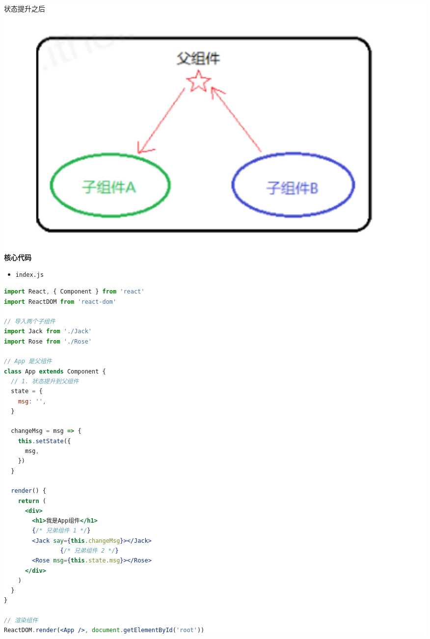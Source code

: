 状态提升之后

<img src="images/image-20211016171158651.png" style="width: 800px" />

**核心代码**

+ `index.js`

```jsx
import React, { Component } from 'react'
import ReactDOM from 'react-dom'

// 导入两个子组件
import Jack from './Jack'
import Rose from './Rose'

// App 是父组件
class App extends Component {
  // 1. 状态提升到父组件
  state = {
    msg: '',
  }

  changeMsg = msg => {
    this.setState({
      msg,
    })
  }
  
  render() {
    return (
      <div>
        <h1>我是App组件</h1>
        {/* 兄弟组件 1 */}
        <Jack say={this.changeMsg}></Jack>
				{/* 兄弟组件 2 */}
        <Rose msg={this.state.msg}></Rose>
      </div>
    )
  }
}

// 渲染组件
ReactDOM.render(<App />, document.getElementById('root'))
```
